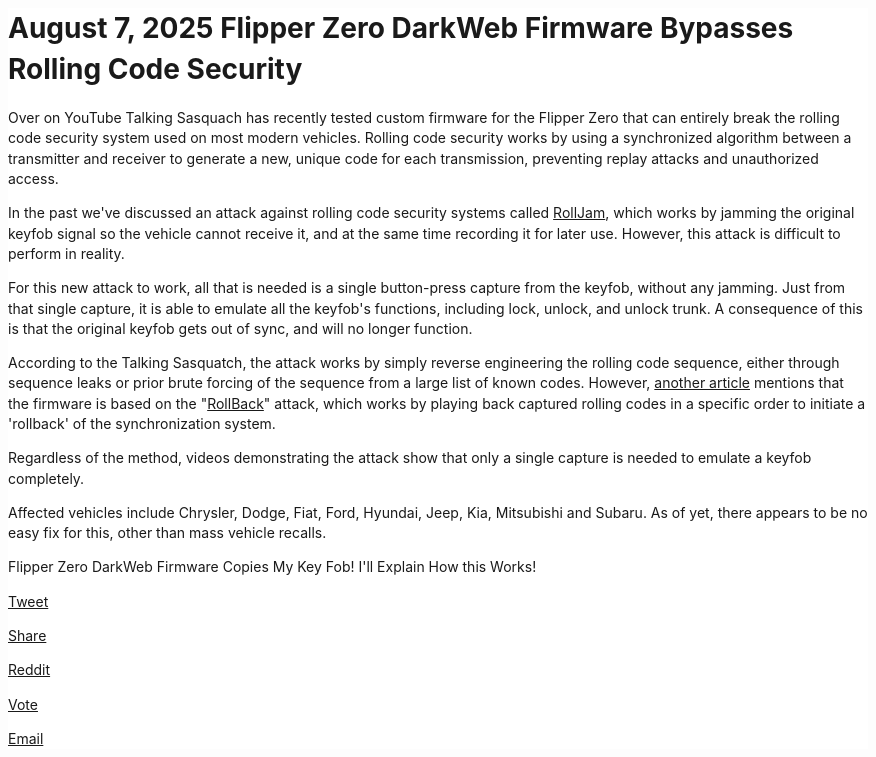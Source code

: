 August 7, 2025
Flipper Zero DarkWeb Firmware Bypasses Rolling Code Security
============================================================

Over on YouTube Talking Sasquach has recently tested custom firmware for the Flipper Zero that can entirely break the rolling code security system used on most modern vehicles. Rolling code security works by using a synchronized algorithm between a transmitter and receiver to generate a new, unique code for each transmission, preventing replay attacks and unauthorized access.

In the past we've discussed an attack against rolling code security systems called [RollJam](https://www.rtl-sdr.com/?s=rolljam&apbct__email_id__search_form_47564=47564), which works by jamming the original keyfob signal so the vehicle cannot receive it, and at the same time recording it for later use. However, this attack is difficult to perform in reality.

For this new attack to work, all that is needed is a single button-press capture from the keyfob, without any jamming. Just from that single capture, it is able to emulate all the keyfob's functions, including lock, unlock, and unlock trunk. A consequence of this is that the original keyfob gets out of sync, and will no longer function.

According to the Talking Sasquatch, the attack works by simply reverse engineering the rolling code sequence, either through sequence leaks or prior brute forcing of the sequence from a large list of known codes. However, [another article](https://san.com/cc/millions-of-cars-at-risk-from-flipper-zero-key-fob-hack-experts-warn/) mentions that the firmware is based on the "[RollBack](https://arxiv.org/abs/2210.11923)" attack, which works by playing back captured rolling codes in a specific order to initiate a 'rollback' of the synchronization system.

Regardless of the method, videos demonstrating the attack show that only a single capture is needed to emulate a keyfob completely.

Affected vehicles include Chrysler, Dodge, Fiat, Ford, Hyundai, Jeep, Kia, Mitsubishi and Subaru. As of yet, there appears to be no easy fix for this, other than mass vehicle recalls.

Flipper Zero DarkWeb Firmware Copies My Key Fob! I'll Explain How this Works!

[Tweet](https://twitter.com/intent/tweet?text=Flipper+Zero+DarkWeb+Firmware+Bypasses+Rolling+Code+Security&url=https%3A%2F%2Fwww.rtl-sdr.com%2Fflipperzero-darkweb-firmware-bypasses-rolling-code-security%2F)

[Share](https://www.facebook.com/share.php?u=https%3A%2F%2Fwww.rtl-sdr.com%2Fflipperzero-darkweb-firmware-bypasses-rolling-code-security%2F)

[Reddit](https://www.reddit.com/submit?url=https%3A%2F%2Fwww.rtl-sdr.com%2Fflipperzero-darkweb-firmware-bypasses-rolling-code-security%2F)

[Vote](https://news.ycombinator.com/submitlink?u=https%3A%2F%2Fwww.rtl-sdr.com%2Fflipperzero-darkweb-firmware-bypasses-rolling-code-security%2F&t=Flipper%20Zero%20DarkWeb%20Firmware%20Bypasses%20Rolling%20Code%20Security)

[Email](mailto:?subject=Flipper%20Zero%20DarkWeb%20Firmware%20Bypasses%20Rolling%20Code%20Security&body=Over%20on%20YouTube%20Talking%20Sasquach%20has%20recently%20tested%20custom%20firmware%20for%20the%20Flipper%20Zero%20that%20can%20entirely%20break%20the%20rolling%20code%20security%20system%20used%20on%20most%20modern%20vehicles.%20Rolling%20code%20security%20works%20by%20using%C2%A0a%20synchronized%20algorithm%20between%20a%20transmitter%20and%20receiver%20to%20generate%20a%20new%2C%20unique%20code%20for%20each%20transmission%2C%20preventing%20replay%20attacks%20and%20unauthorized%20access.%20In%20the%20past%20we%27ve%20discussed%20an%20attack%20against%20rolling%20code%20security%20systems%20called%20RollJam%2C%20which%20works%20by%20jamming%20the%20original%20keyfob%20signal%20so%20the%20vehicle%20cannot%20receive%20it%2C%20and%20at%20the%20same%20time%20recording%20it%20for%20later%20use.%20However%2C%20this%20attack%20is%20difficult%20to%0D%0A%0D%0ARead%20More%20Here:%20%20https%3A%2F%2Fwww.rtl-sdr.com%2Fflipperzero-darkweb-firmware-bypasses-rolling-code-security%2F)
